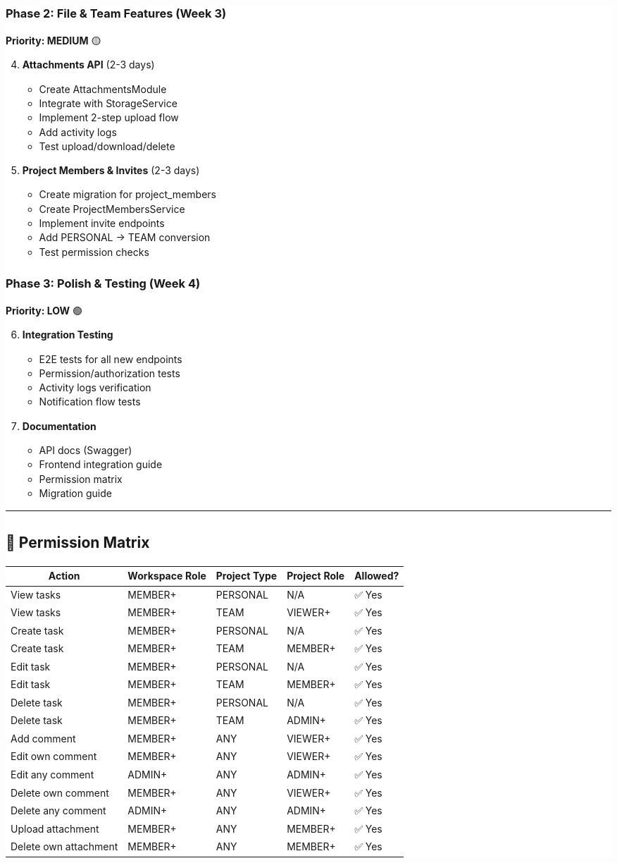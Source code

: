 ### Phase 2: File & Team Features (Week 3)
**Priority: MEDIUM** 🟡

4. **Attachments API** (2-3 days)
   - Create AttachmentsModule
   - Integrate with StorageService
   - Implement 2-step upload flow
   - Add activity logs
   - Test upload/download/delete

5. **Project Members & Invites** (2-3 days)
   - Create migration for project_members
   - Create ProjectMembersService
   - Implement invite endpoints
   - Add PERSONAL → TEAM conversion
   - Test permission checks

### Phase 3: Polish & Testing (Week 4)
**Priority: LOW** 🟢

6. **Integration Testing**
   - E2E tests for all new endpoints
   - Permission/authorization tests
   - Activity logs verification
   - Notification flow tests

7. **Documentation**
   - API docs (Swagger)
   - Frontend integration guide
   - Permission matrix
   - Migration guide

---

## 🔐 Permission Matrix

| Action | Workspace Role | Project Type | Project Role | Allowed? |
|--------|---------------|--------------|--------------|----------|
| View tasks | MEMBER+ | PERSONAL | N/A | ✅ Yes |
| View tasks | MEMBER+ | TEAM | VIEWER+ | ✅ Yes |
| Create task | MEMBER+ | PERSONAL | N/A | ✅ Yes |
| Create task | MEMBER+ | TEAM | MEMBER+ | ✅ Yes |
| Edit task | MEMBER+ | PERSONAL | N/A | ✅ Yes |
| Edit task | MEMBER+ | TEAM | MEMBER+ | ✅ Yes |
| Delete task | MEMBER+ | PERSONAL | N/A | ✅ Yes |
| Delete task | MEMBER+ | TEAM | ADMIN+ | ✅ Yes |
| Add comment | MEMBER+ | ANY | VIEWER+ | ✅ Yes |
| Edit own comment | MEMBER+ | ANY | VIEWER+ | ✅ Yes |
| Edit any comment | ADMIN+ | ANY | ADMIN+ | ✅ Yes |
| Delete own comment | MEMBER+ | ANY | VIEWER+ | ✅ Yes |
| Delete any comment | ADMIN+ | ANY | ADMIN+ | ✅ Yes |
| Upload attachment | MEMBER+ | ANY | MEMBER+ | ✅ Yes |
| Delete own attachment | MEMBER+ | ANY | MEMBER+ | ✅ Yes |